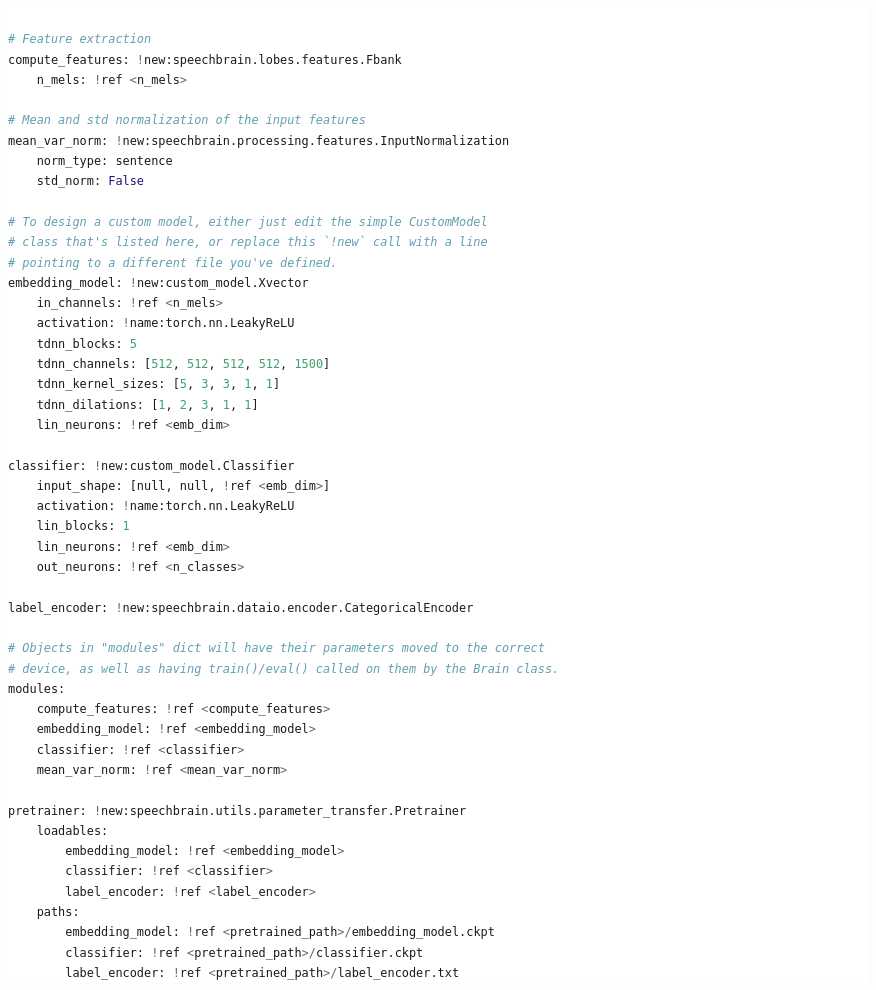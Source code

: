 ```python

# Feature extraction
compute_features: !new:speechbrain.lobes.features.Fbank
    n_mels: !ref <n_mels>

# Mean and std normalization of the input features
mean_var_norm: !new:speechbrain.processing.features.InputNormalization
    norm_type: sentence
    std_norm: False

# To design a custom model, either just edit the simple CustomModel
# class that's listed here, or replace this `!new` call with a line
# pointing to a different file you've defined.
embedding_model: !new:custom_model.Xvector
    in_channels: !ref <n_mels>
    activation: !name:torch.nn.LeakyReLU
    tdnn_blocks: 5
    tdnn_channels: [512, 512, 512, 512, 1500]
    tdnn_kernel_sizes: [5, 3, 3, 1, 1]
    tdnn_dilations: [1, 2, 3, 1, 1]
    lin_neurons: !ref <emb_dim>

classifier: !new:custom_model.Classifier
    input_shape: [null, null, !ref <emb_dim>]
    activation: !name:torch.nn.LeakyReLU
    lin_blocks: 1
    lin_neurons: !ref <emb_dim>
    out_neurons: !ref <n_classes>

label_encoder: !new:speechbrain.dataio.encoder.CategoricalEncoder

# Objects in "modules" dict will have their parameters moved to the correct
# device, as well as having train()/eval() called on them by the Brain class.
modules:
    compute_features: !ref <compute_features>
    embedding_model: !ref <embedding_model>
    classifier: !ref <classifier>
    mean_var_norm: !ref <mean_var_norm>

pretrainer: !new:speechbrain.utils.parameter_transfer.Pretrainer
    loadables:
        embedding_model: !ref <embedding_model>
        classifier: !ref <classifier>
        label_encoder: !ref <label_encoder>
    paths:
        embedding_model: !ref <pretrained_path>/embedding_model.ckpt
        classifier: !ref <pretrained_path>/classifier.ckpt
        label_encoder: !ref <pretrained_path>/label_encoder.txt

```
